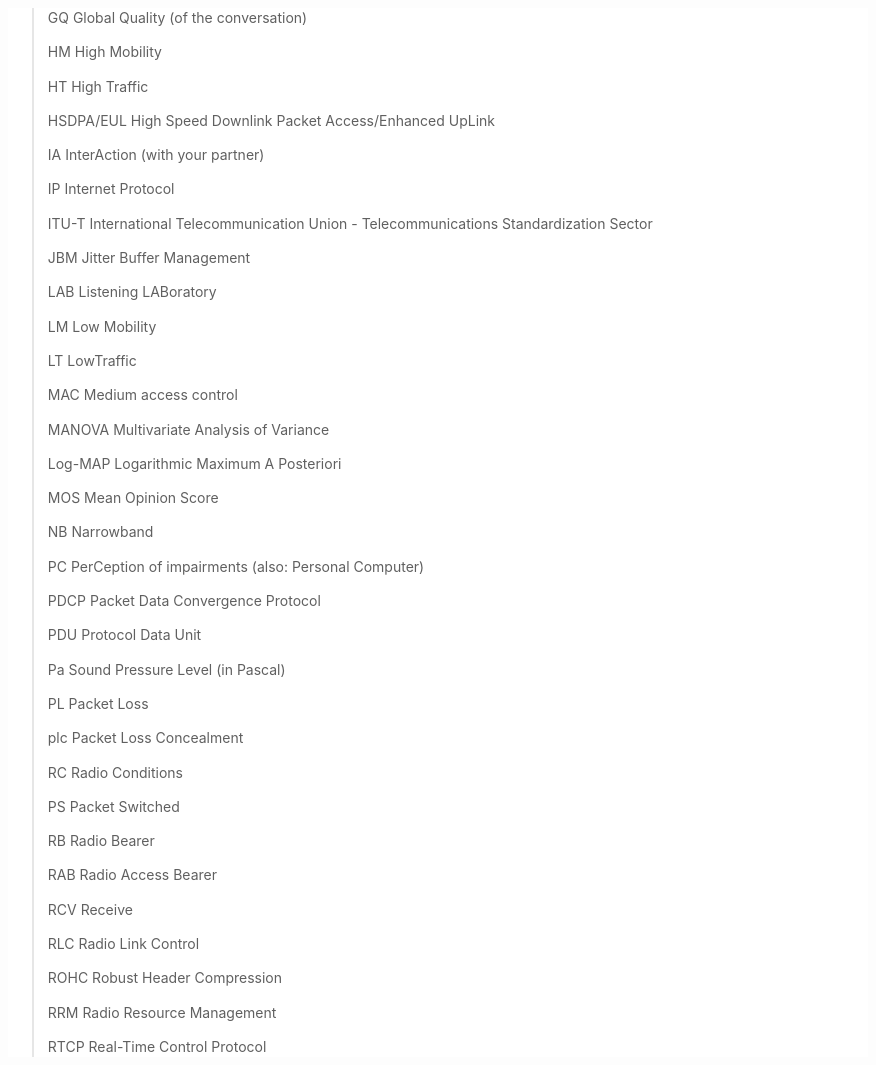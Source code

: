 >
> GQ Global Quality (of the conversation)
>
> HM High Mobility
>
> HT High Traffic
>
> HSDPA/EUL High Speed Downlink Packet Access/Enhanced UpLink
>
> IA InterAction (with your partner)
>
> IP Internet Protocol
>
> ITU-T International Telecommunication Union - Telecommunications
> Standardization Sector
>
> JBM Jitter Buffer Management
>
> LAB Listening LABoratory
>
> LM Low Mobility
>
> LT LowTraffic
>
> MAC Medium access control
>
> MANOVA Multivariate Analysis of Variance
>
> Log-MAP Logarithmic Maximum A Posteriori
>
> MOS Mean Opinion Score
>
> NB Narrowband
>
> PC PerCeption of impairments (also: Personal Computer)
>
> PDCP Packet Data Convergence Protocol
>
> PDU Protocol Data Unit
>
> Pa Sound Pressure Level (in Pascal)
>
> PL Packet Loss
>
> plc Packet Loss Concealment
>
> RC Radio Conditions
>
> PS Packet Switched
>
> RB Radio Bearer
>
> RAB Radio Access Bearer
>
> RCV Receive
>
> RLC Radio Link Control
>
> ROHC Robust Header Compression
>
> RRM Radio Resource Management
>
> RTCP Real-Time Control Protocol
>